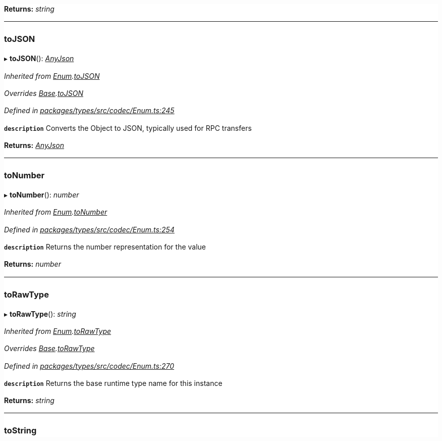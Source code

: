 **Returns:** *string*

___

###  toJSON

▸ **toJSON**(): *[AnyJson](../modules/_types_.md#anyjson)*

*Inherited from [Enum](../classes/_codec_enum_.enum.md).[toJSON](../classes/_codec_enum_.enum.md#tojson)*

*Overrides [Base](../classes/_codec_base_.base.md).[toJSON](../classes/_codec_base_.base.md#tojson)*

*Defined in [packages/types/src/codec/Enum.ts:245](https://github.com/polkadot-js/api/blob/20ed3bb5fe/packages/types/src/codec/Enum.ts#L245)*

**`description`** Converts the Object to JSON, typically used for RPC transfers

**Returns:** *[AnyJson](../modules/_types_.md#anyjson)*

___

###  toNumber

▸ **toNumber**(): *number*

*Inherited from [Enum](../classes/_codec_enum_.enum.md).[toNumber](../classes/_codec_enum_.enum.md#tonumber)*

*Defined in [packages/types/src/codec/Enum.ts:254](https://github.com/polkadot-js/api/blob/20ed3bb5fe/packages/types/src/codec/Enum.ts#L254)*

**`description`** Returns the number representation for the value

**Returns:** *number*

___

###  toRawType

▸ **toRawType**(): *string*

*Inherited from [Enum](../classes/_codec_enum_.enum.md).[toRawType](../classes/_codec_enum_.enum.md#torawtype)*

*Overrides [Base](../classes/_codec_base_.base.md).[toRawType](../classes/_codec_base_.base.md#torawtype)*

*Defined in [packages/types/src/codec/Enum.ts:270](https://github.com/polkadot-js/api/blob/20ed3bb5fe/packages/types/src/codec/Enum.ts#L270)*

**`description`** Returns the base runtime type name for this instance

**Returns:** *string*

___

###  toString
